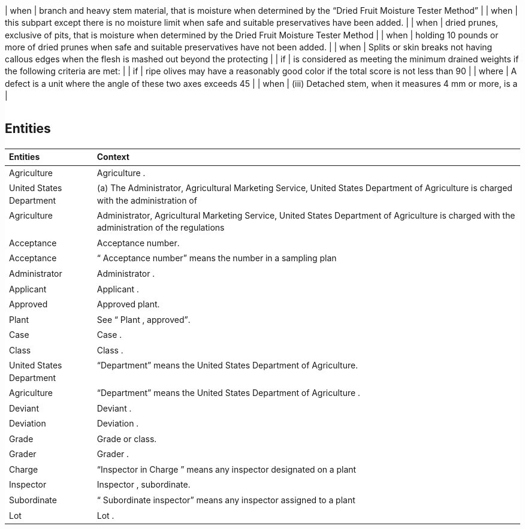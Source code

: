 | when        | branch and heavy stem material, that is moisture when determined by the &#8220;Dried Fruit Moisture Tester Method&#8221;                    |
| when        | this subpart except there is no moisture limit when  safe and suitable preservatives have been added.                                       |
| when        | dried prunes, exclusive of pits, that is moisture when determined by the Dried Fruit Moisture Tester Method                                 |
| when        | holding 10 pounds or more of dried prunes when  safe and suitable preservatives have not been added.                                        |
| when        | Splits or skin breaks not having callous edges when the flesh is mashed out beyond the protecting                                           |
| if          | is considered as meeting the minimum drained weights if  the following criteria are met:                                                    |
| if          | ripe olives may have a reasonably good color if the total score is not less than 90                                                         |
| where       | A defect is a unit  where the angle of these two axes exceeds 45                                                                            |
| when        | (iii) Detached stem,  when it measures 4 mm or more, is a                                                                                   |


## Entities

| Entities                         | Context                                                                                                                                                  |
|:---------------------------------|:---------------------------------------------------------------------------------------------------------------------------------------------------------|
| Agriculture                      | Agriculture .                                                                                                                                            |
| United States Department         | (a) The Administrator, Agricultural Marketing Service,  United States Department of Agriculture is charged with the administration of                    |
| Agriculture                      | Administrator, Agricultural Marketing Service, United States Department of Agriculture is charged with the administration of the regulations             |
| Acceptance                       | Acceptance  number.                                                                                                                                      |
| Acceptance                       | &#8220; Acceptance number&#8221; means the number in a sampling plan                                                                                     |
| Administrator                    | Administrator .                                                                                                                                          |
| Applicant                        | Applicant .                                                                                                                                              |
| Approved                         | Approved  plant.                                                                                                                                         |
| Plant                            | See &#8220; Plant , approved&#8221;.                                                                                                                     |
| Case                             | Case .                                                                                                                                                   |
| Class                            | Class .                                                                                                                                                  |
| United States Department         | &#8220;Department&#8221; means the  United States Department  of Agriculture.                                                                            |
| Agriculture                      | &#8220;Department&#8221; means the United States Department of  Agriculture .                                                                            |
| Deviant                          | Deviant .                                                                                                                                                |
| Deviation                        | Deviation .                                                                                                                                              |
| Grade                            | Grade  or class.                                                                                                                                         |
| Grader                           | Grader .                                                                                                                                                 |
| Charge                           | &#8220;Inspector in  Charge &#8221; means any inspector designated on a plant                                                                            |
| Inspector                        | Inspector , subordinate.                                                                                                                                 |
| Subordinate                      | &#8220; Subordinate inspector&#8221; means any inspector assigned to a plant                                                                             |
| Lot                              | Lot .                                                                                                                                                    |